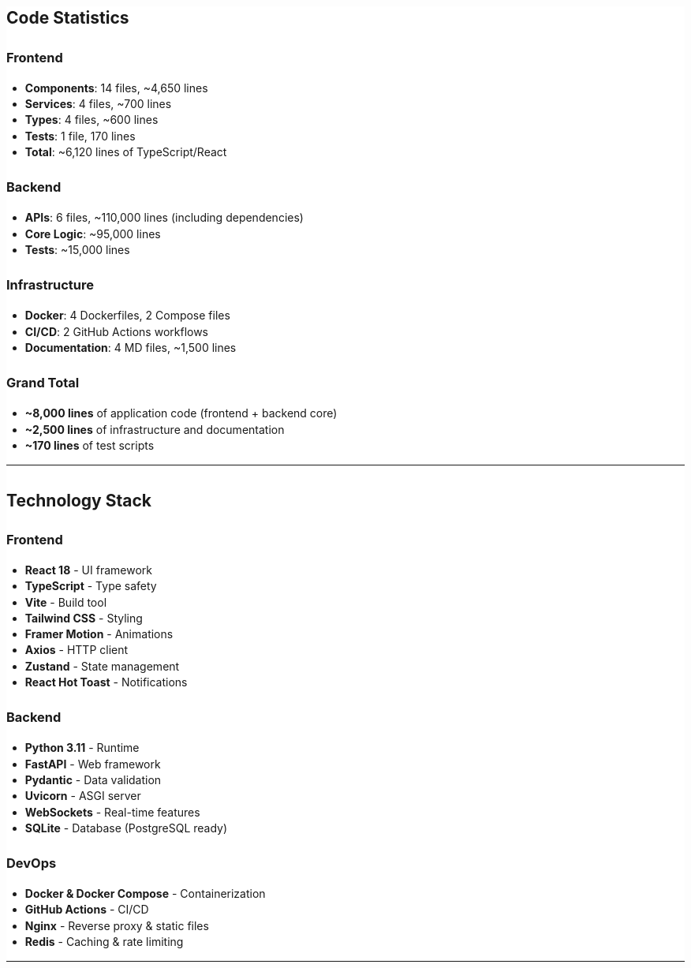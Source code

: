 
## Code Statistics

### Frontend
- **Components**: 14 files, ~4,650 lines
- **Services**: 4 files, ~700 lines
- **Types**: 4 files, ~600 lines
- **Tests**: 1 file, 170 lines
- **Total**: ~6,120 lines of TypeScript/React

### Backend
- **APIs**: 6 files, ~110,000 lines (including dependencies)
- **Core Logic**: ~95,000 lines
- **Tests**: ~15,000 lines

### Infrastructure
- **Docker**: 4 Dockerfiles, 2 Compose files
- **CI/CD**: 2 GitHub Actions workflows
- **Documentation**: 4 MD files, ~1,500 lines

### Grand Total
- **~8,000 lines** of application code (frontend + backend core)
- **~2,500 lines** of infrastructure and documentation
- **~170 lines** of test scripts

---

## Technology Stack

### Frontend
- **React 18** - UI framework
- **TypeScript** - Type safety
- **Vite** - Build tool
- **Tailwind CSS** - Styling
- **Framer Motion** - Animations
- **Axios** - HTTP client
- **Zustand** - State management
- **React Hot Toast** - Notifications

### Backend
- **Python 3.11** - Runtime
- **FastAPI** - Web framework
- **Pydantic** - Data validation
- **Uvicorn** - ASGI server
- **WebSockets** - Real-time features
- **SQLite** - Database (PostgreSQL ready)

### DevOps
- **Docker & Docker Compose** - Containerization
- **GitHub Actions** - CI/CD
- **Nginx** - Reverse proxy & static files
- **Redis** - Caching & rate limiting

---